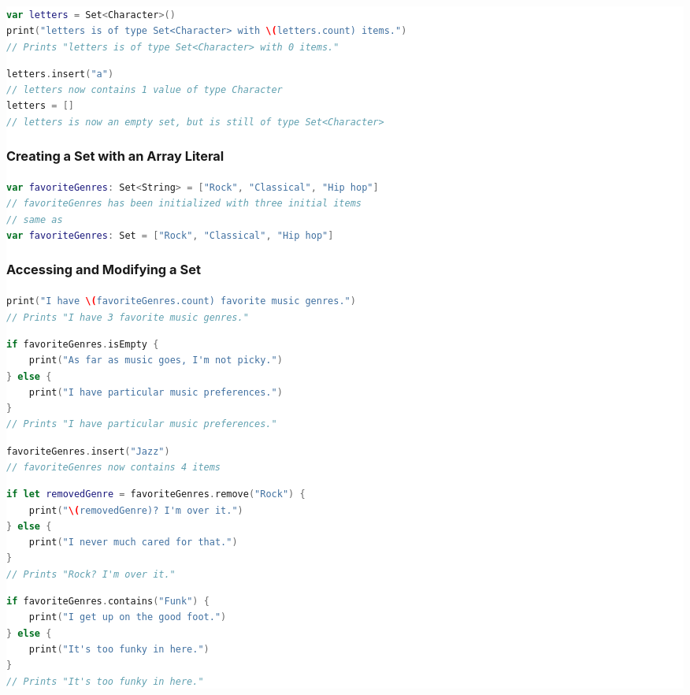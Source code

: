 ```swift
var letters = Set<Character>()
print("letters is of type Set<Character> with \(letters.count) items.")
// Prints "letters is of type Set<Character> with 0 items."
```

```swift
letters.insert("a")
// letters now contains 1 value of type Character
letters = []
// letters is now an empty set, but is still of type Set<Character>
```

### Creating a Set with an Array Literal

```swift
var favoriteGenres: Set<String> = ["Rock", "Classical", "Hip hop"]
// favoriteGenres has been initialized with three initial items
// same as
var favoriteGenres: Set = ["Rock", "Classical", "Hip hop"]
```

### Accessing and Modifying a Set

```swift
print("I have \(favoriteGenres.count) favorite music genres.")
// Prints "I have 3 favorite music genres."
```

```swift
if favoriteGenres.isEmpty {
    print("As far as music goes, I'm not picky.")
} else {
    print("I have particular music preferences.")
}
// Prints "I have particular music preferences."
```

```swift
favoriteGenres.insert("Jazz")
// favoriteGenres now contains 4 items
```

```swift
if let removedGenre = favoriteGenres.remove("Rock") {
    print("\(removedGenre)? I'm over it.")
} else {
    print("I never much cared for that.")
}
// Prints "Rock? I'm over it."
```

```swift
if favoriteGenres.contains("Funk") {
    print("I get up on the good foot.")
} else {
    print("It's too funky in here.")
}
// Prints "It's too funky in here."
```
